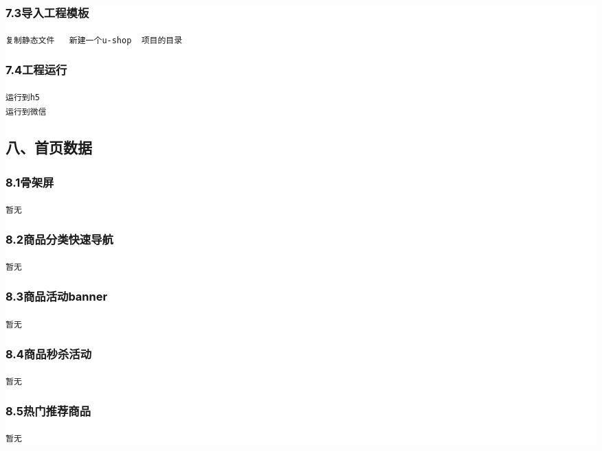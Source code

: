 ### 7.3导入工程模板

```
复制静态文件   新建一个u-shop  项目的目录

```



### 7.4工程运行

```
运行到h5
运行到微信

```



## 八、首页数据

### 8.1骨架屏 

```
暂无
```


### 8.2商品分类快速导航 

```
暂无
```



### 8.3商品活动banner

```
暂无
```



### 8.4商品秒杀活动

```
暂无
```



### 8.5热门推荐商品

```
暂无
```


